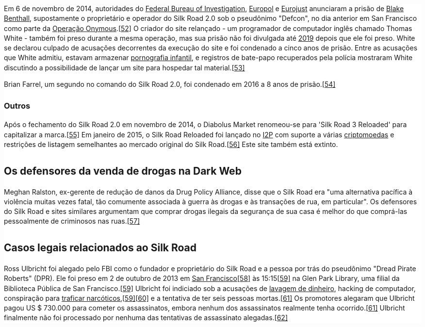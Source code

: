 Em 6 de novembro de 2014, autoridades do [Federal Bureau of Investigation](https://pt.wikipedia.org/wiki/Federal_Bureau_of_Investigation), [Europol](https://pt.wikipedia.org/wiki/Europol) e [Eurojust](https://pt.wikipedia.org/wiki/Eurojust) anunciaram a prisão de [Blake Benthall](https://pt.wikipedia.org/wiki/Blake_Benthall), supostamente o proprietário e operador do Silk Road 2.0 sob o pseudônimo "Defcon", no dia anterior em San Francisco como parte da [Operação Onymous](https://pt.wikipedia.org/w/index.php?title=Operação_Onymous&action=edit&redlink=1).[[52\]](https://pt.wikipedia.org/wiki/Silk_Road#cite_note-52) O criador do site relançado - um programador de computador inglês chamado Thomas White - também foi preso durante a mesma operação, mas sua prisão não foi divulgada até [2019](https://pt.wikipedia.org/wiki/2019) depois que ele foi preso. White se declarou culpado de acusações decorrentes da execução do site e foi condenado a cinco anos de prisão. Entre as acusações que White admitiu, estavam armazenar [pornografia infantil](https://pt.wikipedia.org/wiki/Pornografia_infantil), e registros de bate-papo recuperados pela polícia mostraram White discutindo a possibilidade de lançar um site para hospedar tal material.[[53\]](https://pt.wikipedia.org/wiki/Silk_Road#cite_note-53)

Brian Farrel, um segundo no comando do Silk Road 2.0, foi condenado em 2016 a 8 anos de prisão.[[54\]](https://pt.wikipedia.org/wiki/Silk_Road#cite_note-54)

### Outros

Após o fechamento do Silk Road 2.0 em novembro de 2014, o Diabolus Market renomeou-se para 'Silk Road 3 Reloaded' para capitalizar a marca.[[55\]](https://pt.wikipedia.org/wiki/Silk_Road#cite_note-55) Em janeiro de 2015, o Silk Road Reloaded foi lançado no [I2P](https://pt.wikipedia.org/wiki/I2P) com suporte a várias [criptomoedas](https://pt.wikipedia.org/wiki/Criptomoeda) e restrições de listagem semelhantes ao mercado original do Silk Road.[[56\]](https://pt.wikipedia.org/wiki/Silk_Road#cite_note-56) Este site também está extinto.

## Os defensores da venda de drogas na Dark Web

Meghan Ralston, ex-gerente de redução de danos da Drug Policy Alliance, disse que o Silk Road era "uma alternativa pacífica à violência muitas vezes fatal, tão comumente associada à guerra às drogas e às transações de rua, em particular". Os defensores do Silk Road e sites similares argumentam que comprar drogas ilegais da segurança de sua casa é melhor do que comprá-las pessoalmente de criminosos nas ruas.[[57\]](https://pt.wikipedia.org/wiki/Silk_Road#cite_note-57)

## Casos legais relacionados ao Silk Road

Ross Ulbricht foi alegado pelo FBI como o fundador e proprietário do Silk Road e a pessoa por trás do pseudônimo "Dread Pirate Roberts" (DPR). Ele foi preso em 2 de outubro de 2013 em [San Francisco](https://pt.wikipedia.org/wiki/San_Francisco)[[58\]](https://pt.wikipedia.org/wiki/Silk_Road#cite_note-58) às 15:15[[59\]](https://pt.wikipedia.org/wiki/Silk_Road#cite_note-forbes1-59) na Glen Park Library, uma filial da Biblioteca Pública de San Francisco.[[59\]](https://pt.wikipedia.org/wiki/Silk_Road#cite_note-forbes1-59) Ulbricht foi indiciado sob a acusações de [lavagem de dinheiro](https://pt.wikipedia.org/wiki/Lavagem_de_dinheiro), hacking de computador, conspiração para [traficar narcóticos](https://pt.wikipedia.org/wiki/Tráfico_de_drogas),[[59\]](https://pt.wikipedia.org/wiki/Silk_Road#cite_note-forbes1-59)[[60\]](https://pt.wikipedia.org/wiki/Silk_Road#cite_note-60) e a tentativa de ter seis pessoas mortas.[[61\]](https://pt.wikipedia.org/wiki/Silk_Road#cite_note-guardian-61) Os promotores alegaram que Ulbricht pagou US $ 730.000 para cometer os assassinatos, embora nenhum dos assassinatos realmente tenha ocorrido.[[61\]](https://pt.wikipedia.org/wiki/Silk_Road#cite_note-guardian-61) Ulbricht finalmente não foi processado por nenhuma das tentativas de assassinato alegadas.[[62\]](https://pt.wikipedia.org/wiki/Silk_Road#cite_note-62)
